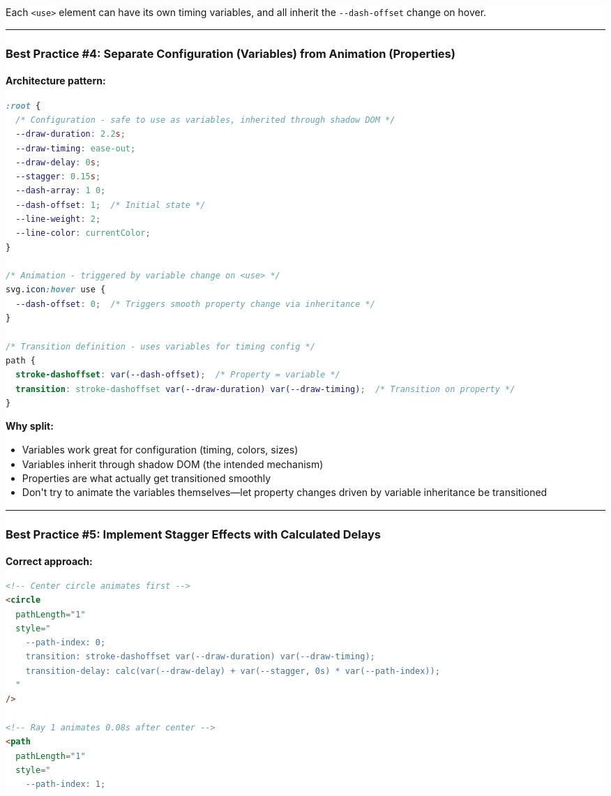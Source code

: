 Each `<use>` element can have its own timing variables, and all inherit the `--dash-offset` change on hover.

---

### Best Practice #4: Separate Configuration (Variables) from Animation (Properties)

**Architecture pattern:**

```css
:root {
  /* Configuration - safe to use as variables, inherited through shadow DOM */
  --draw-duration: 2.2s;
  --draw-timing: ease-out;
  --draw-delay: 0s;
  --stagger: 0.15s;
  --dash-array: 1 0;
  --dash-offset: 1;  /* Initial state */
  --line-weight: 2;
  --line-color: currentColor;
}

/* Animation - triggered by variable change on <use> */
svg.icon:hover use {
  --dash-offset: 0;  /* Triggers smooth property change via inheritance */
}

/* Transition definition - uses variables for timing config */
path {
  stroke-dashoffset: var(--dash-offset);  /* Property = variable */
  transition: stroke-dashoffset var(--draw-duration) var(--draw-timing);  /* Transition on property */
}
```

**Why split:**

- Variables work great for configuration (timing, colors, sizes)
- Variables inherit through shadow DOM (the intended mechanism)
- Properties are what actually get transitioned smoothly
- Don't try to animate the variables themselves—let property changes driven by variable inheritance be transitioned

---

### Best Practice #5: Implement Stagger Effects with Calculated Delays

**Correct approach:**

```html
<!-- Center circle animates first -->
<circle
  pathLength="1"
  style="
    --path-index: 0;
    transition: stroke-dashoffset var(--draw-duration) var(--draw-timing);
    transition-delay: calc(var(--draw-delay) + var(--stagger, 0s) * var(--path-index));
  "
/>

<!-- Ray 1 animates 0.08s after center -->
<path
  pathLength="1"
  style="
    --path-index: 1;
```